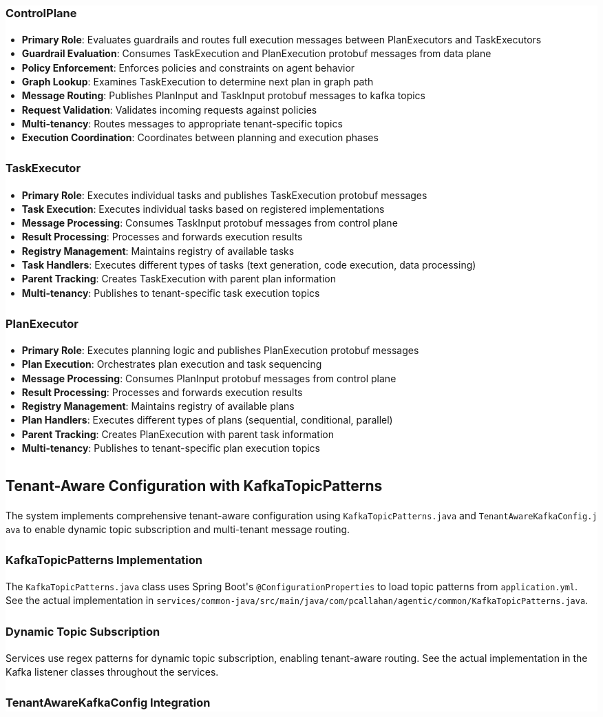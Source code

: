 ### ControlPlane
- **Primary Role**: Evaluates guardrails and routes full execution messages between PlanExecutors and TaskExecutors
- **Guardrail Evaluation**: Consumes TaskExecution and PlanExecution protobuf messages from data plane
- **Policy Enforcement**: Enforces policies and constraints on agent behavior
- **Graph Lookup**: Examines TaskExecution to determine next plan in graph path
- **Message Routing**: Publishes PlanInput and TaskInput protobuf messages to kafka topics
- **Request Validation**: Validates incoming requests against policies
- **Multi-tenancy**: Routes messages to appropriate tenant-specific topics
- **Execution Coordination**: Coordinates between planning and execution phases

### TaskExecutor
- **Primary Role**: Executes individual tasks and publishes TaskExecution protobuf messages
- **Task Execution**: Executes individual tasks based on registered implementations
- **Message Processing**: Consumes TaskInput protobuf messages from control plane
- **Result Processing**: Processes and forwards execution results
- **Registry Management**: Maintains registry of available tasks
- **Task Handlers**: Executes different types of tasks (text generation, code execution, data processing)
- **Parent Tracking**: Creates TaskExecution with parent plan information
- **Multi-tenancy**: Publishes to tenant-specific task execution topics

### PlanExecutor
- **Primary Role**: Executes planning logic and publishes PlanExecution protobuf messages
- **Plan Execution**: Orchestrates plan execution and task sequencing
- **Message Processing**: Consumes PlanInput protobuf messages from control plane
- **Result Processing**: Processes and forwards execution results
- **Registry Management**: Maintains registry of available plans
- **Plan Handlers**: Executes different types of plans (sequential, conditional, parallel)
- **Parent Tracking**: Creates PlanExecution with parent task information
- **Multi-tenancy**: Publishes to tenant-specific plan execution topics

## Tenant-Aware Configuration with KafkaTopicPatterns

The system implements comprehensive tenant-aware configuration using `KafkaTopicPatterns.java` and `TenantAwareKafkaConfig.java` to enable dynamic topic subscription and multi-tenant message routing.

### KafkaTopicPatterns Implementation

The `KafkaTopicPatterns.java` class uses Spring Boot's `@ConfigurationProperties` to load topic patterns from `application.yml`. See the actual implementation in `services/common-java/src/main/java/com/pcallahan/agentic/common/KafkaTopicPatterns.java`.

### Dynamic Topic Subscription

Services use regex patterns for dynamic topic subscription, enabling tenant-aware routing. See the actual implementation in the Kafka listener classes throughout the services.

### TenantAwareKafkaConfig Integration
